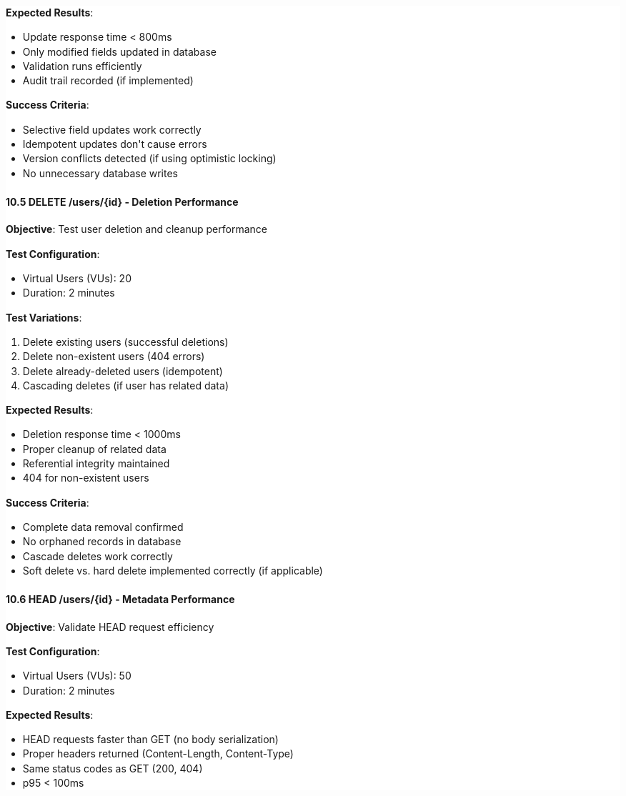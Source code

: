 **Expected Results**:

- Update response time < 800ms
- Only modified fields updated in database
- Validation runs efficiently
- Audit trail recorded (if implemented)

**Success Criteria**:

- Selective field updates work correctly
- Idempotent updates don't cause errors
- Version conflicts detected (if using optimistic locking)
- No unnecessary database writes

#### 10.5 DELETE /users/{id} - Deletion Performance

**Objective**: Test user deletion and cleanup performance

**Test Configuration**:

- Virtual Users (VUs): 20
- Duration: 2 minutes

**Test Variations**:

1. Delete existing users (successful deletions)
2. Delete non-existent users (404 errors)
3. Delete already-deleted users (idempotent)
4. Cascading deletes (if user has related data)

**Expected Results**:

- Deletion response time < 1000ms
- Proper cleanup of related data
- Referential integrity maintained
- 404 for non-existent users

**Success Criteria**:

- Complete data removal confirmed
- No orphaned records in database
- Cascade deletes work correctly
- Soft delete vs. hard delete implemented correctly (if applicable)

#### 10.6 HEAD /users/{id} - Metadata Performance

**Objective**: Validate HEAD request efficiency

**Test Configuration**:

- Virtual Users (VUs): 50
- Duration: 2 minutes

**Expected Results**:

- HEAD requests faster than GET (no body serialization)
- Proper headers returned (Content-Length, Content-Type)
- Same status codes as GET (200, 404)
- p95 < 100ms
